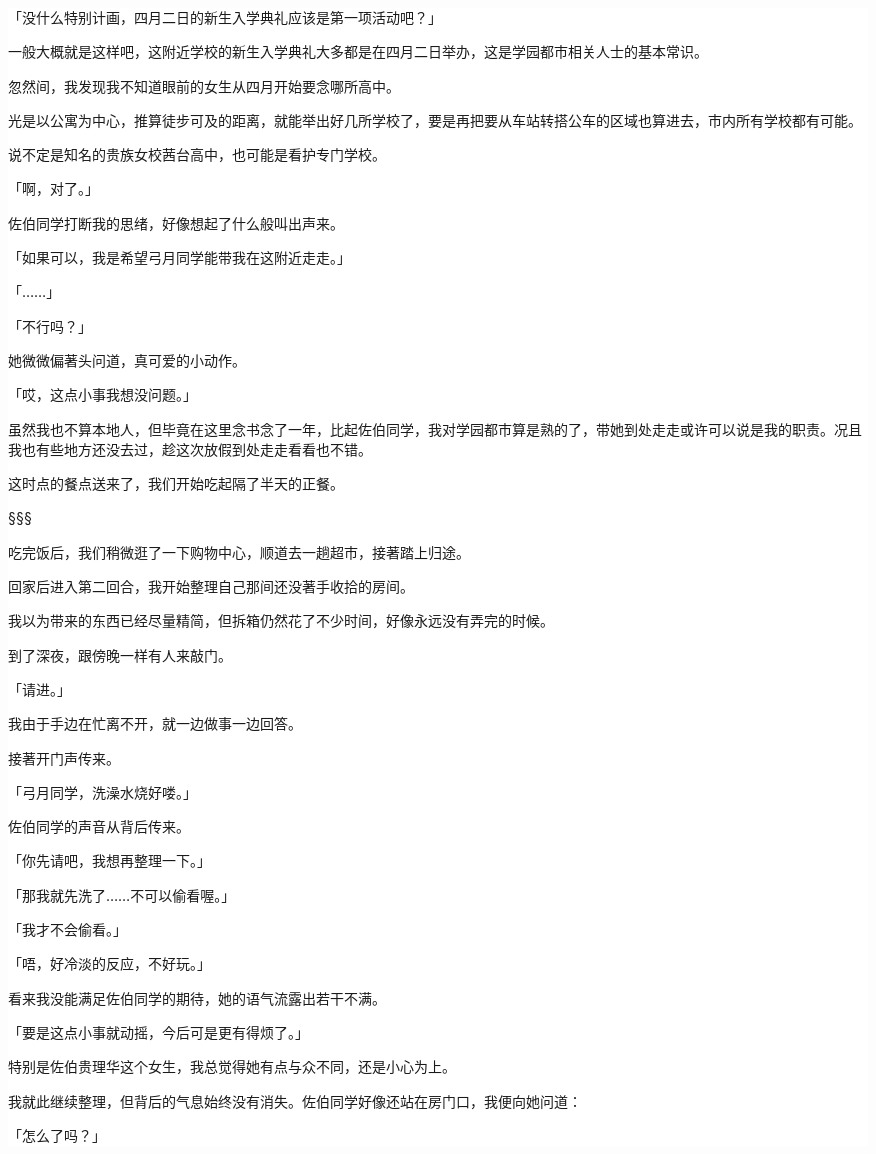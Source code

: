「没什么特别计画，四月二日的新生入学典礼应该是第一项活动吧？」

一般大概就是这样吧，这附近学校的新生入学典礼大多都是在四月二日举办，这是学园都市相关人士的基本常识。

忽然间，我发现我不知道眼前的女生从四月开始要念哪所高中。

光是以公寓为中心，推算徒步可及的距离，就能举出好几所学校了，要是再把要从车站转搭公车的区域也算进去，市内所有学校都有可能。

说不定是知名的贵族女校茜台高中，也可能是看护专门学校。

「啊，对了。」

佐伯同学打断我的思绪，好像想起了什么般叫出声来。

「如果可以，我是希望弓月同学能带我在这附近走走。」

「……」

「不行吗？」

她微微偏著头问道，真可爱的小动作。

「哎，这点小事我想没问题。」

虽然我也不算本地人，但毕竟在这里念书念了一年，比起佐伯同学，我对学园都市算是熟的了，带她到处走走或许可以说是我的职责。况且我也有些地方还没去过，趁这次放假到处走走看看也不错。

这时点的餐点送来了，我们开始吃起隔了半天的正餐。

§§§

吃完饭后，我们稍微逛了一下购物中心，顺道去一趟超市，接著踏上归途。

回家后进入第二回合，我开始整理自己那间还没著手收拾的房间。

我以为带来的东西已经尽量精简，但拆箱仍然花了不少时间，好像永远没有弄完的时候。

到了深夜，跟傍晚一样有人来敲门。

「请进。」

我由于手边在忙离不开，就一边做事一边回答。

接著开门声传来。

「弓月同学，洗澡水烧好喽。」

佐伯同学的声音从背后传来。

「你先请吧，我想再整理一下。」

「那我就先洗了……不可以偷看喔。」

「我才不会偷看。」

「唔，好冷淡的反应，不好玩。」

看来我没能满足佐伯同学的期待，她的语气流露出若干不满。

「要是这点小事就动摇，今后可是更有得烦了。」

特别是佐伯贵理华这个女生，我总觉得她有点与众不同，还是小心为上。

我就此继续整理，但背后的气息始终没有消失。佐伯同学好像还站在房门口，我便向她问道：

「怎么了吗？」
